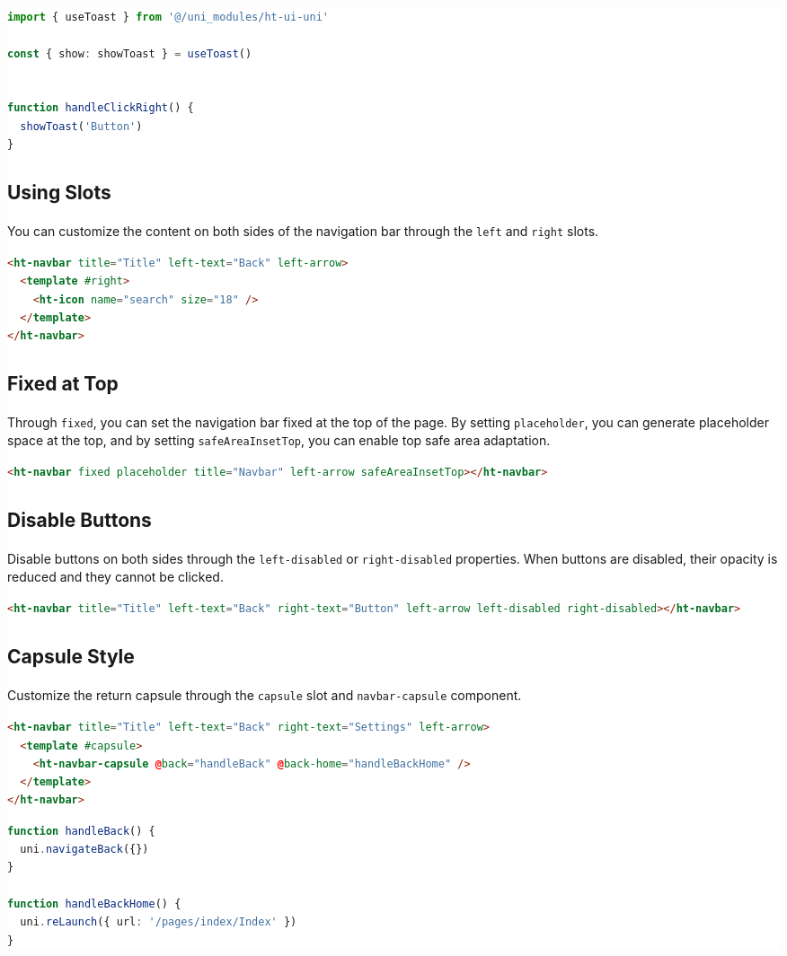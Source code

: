 ```ts
import { useToast } from '@/uni_modules/ht-ui-uni'

const { show: showToast } = useToast()


function handleClickRight() {
  showToast('Button')
}
```

## Using Slots
You can customize the content on both sides of the navigation bar through the `left` and `right` slots.

```html
<ht-navbar title="Title" left-text="Back" left-arrow>
  <template #right>
    <ht-icon name="search" size="18" />
  </template>
</ht-navbar>
```

## Fixed at Top

Through `fixed`, you can set the navigation bar fixed at the top of the page. By setting `placeholder`, you can generate placeholder space at the top, and by setting `safeAreaInsetTop`, you can enable top safe area adaptation.

```html
<ht-navbar fixed placeholder title="Navbar" left-arrow safeAreaInsetTop></ht-navbar>
```

## Disable Buttons

Disable buttons on both sides through the `left-disabled` or `right-disabled` properties. When buttons are disabled, their opacity is reduced and they cannot be clicked.

```html
<ht-navbar title="Title" left-text="Back" right-text="Button" left-arrow left-disabled right-disabled></ht-navbar>
```

## Capsule Style

Customize the return capsule through the `capsule` slot and `navbar-capsule` component.

```html
<ht-navbar title="Title" left-text="Back" right-text="Settings" left-arrow>
  <template #capsule>
    <ht-navbar-capsule @back="handleBack" @back-home="handleBackHome" />
  </template>
</ht-navbar>
```
```ts
function handleBack() {
  uni.navigateBack({})
}

function handleBackHome() {
  uni.reLaunch({ url: '/pages/index/Index' })
}
```

